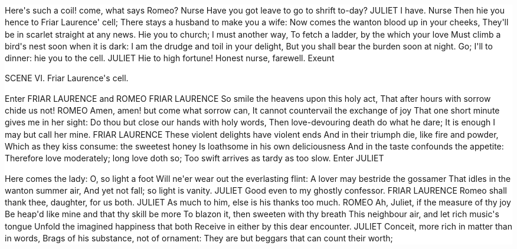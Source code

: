 Here's such a coil! come, what says Romeo?
Nurse
Have you got leave to go to shrift to-day?
JULIET
I have.
Nurse
Then hie you hence to Friar Laurence' cell;
There stays a husband to make you a wife:
Now comes the wanton blood up in your cheeks,
They'll be in scarlet straight at any news.
Hie you to church; I must another way,
To fetch a ladder, by the which your love
Must climb a bird's nest soon when it is dark:
I am the drudge and toil in your delight,
But you shall bear the burden soon at night.
Go; I'll to dinner: hie you to the cell.
JULIET
Hie to high fortune! Honest nurse, farewell.
Exeunt

SCENE VI. Friar Laurence's cell.

Enter FRIAR LAURENCE and ROMEO
FRIAR LAURENCE
So smile the heavens upon this holy act,
That after hours with sorrow chide us not!
ROMEO
Amen, amen! but come what sorrow can,
It cannot countervail the exchange of joy
That one short minute gives me in her sight:
Do thou but close our hands with holy words,
Then love-devouring death do what he dare;
It is enough I may but call her mine.
FRIAR LAURENCE
These violent delights have violent ends
And in their triumph die, like fire and powder,
Which as they kiss consume: the sweetest honey
Is loathsome in his own deliciousness
And in the taste confounds the appetite:
Therefore love moderately; long love doth so;
Too swift arrives as tardy as too slow.
Enter JULIET

Here comes the lady: O, so light a foot
Will ne'er wear out the everlasting flint:
A lover may bestride the gossamer
That idles in the wanton summer air,
And yet not fall; so light is vanity.
JULIET
Good even to my ghostly confessor.
FRIAR LAURENCE
Romeo shall thank thee, daughter, for us both.
JULIET
As much to him, else is his thanks too much.
ROMEO
Ah, Juliet, if the measure of thy joy
Be heap'd like mine and that thy skill be more
To blazon it, then sweeten with thy breath
This neighbour air, and let rich music's tongue
Unfold the imagined happiness that both
Receive in either by this dear encounter.
JULIET
Conceit, more rich in matter than in words,
Brags of his substance, not of ornament:
They are but beggars that can count their worth;